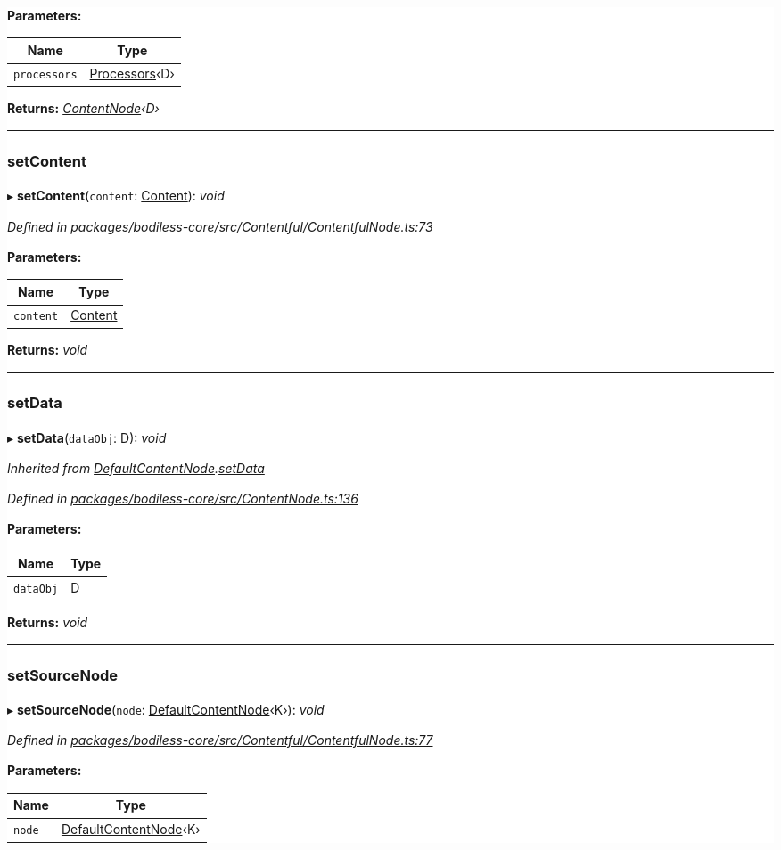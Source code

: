 **Parameters:**

Name | Type |
------ | ------ |
`processors` | [Processors](../globals.md#processors)‹D› |

**Returns:** *[ContentNode](../globals.md#contentnode)‹D›*

___

###  setContent

▸ **setContent**(`content`: [Content](../globals.md#content)): *void*

*Defined in [packages/bodiless-core/src/Contentful/ContentfulNode.ts:73](https://github.com/johnsonandjohnson/Bodiless-JS/blob/7fbe9fa3/packages/bodiless-core/src/Contentful/ContentfulNode.ts#L73)*

**Parameters:**

Name | Type |
------ | ------ |
`content` | [Content](../globals.md#content) |

**Returns:** *void*

___

###  setData

▸ **setData**(`dataObj`: D): *void*

*Inherited from [DefaultContentNode](defaultcontentnode.md).[setData](defaultcontentnode.md#setdata)*

*Defined in [packages/bodiless-core/src/ContentNode.ts:136](https://github.com/johnsonandjohnson/Bodiless-JS/blob/7fbe9fa3/packages/bodiless-core/src/ContentNode.ts#L136)*

**Parameters:**

Name | Type |
------ | ------ |
`dataObj` | D |

**Returns:** *void*

___

###  setSourceNode

▸ **setSourceNode**(`node`: [DefaultContentNode](defaultcontentnode.md)‹K›): *void*

*Defined in [packages/bodiless-core/src/Contentful/ContentfulNode.ts:77](https://github.com/johnsonandjohnson/Bodiless-JS/blob/7fbe9fa3/packages/bodiless-core/src/Contentful/ContentfulNode.ts#L77)*

**Parameters:**

Name | Type |
------ | ------ |
`node` | [DefaultContentNode](defaultcontentnode.md)‹K› |

